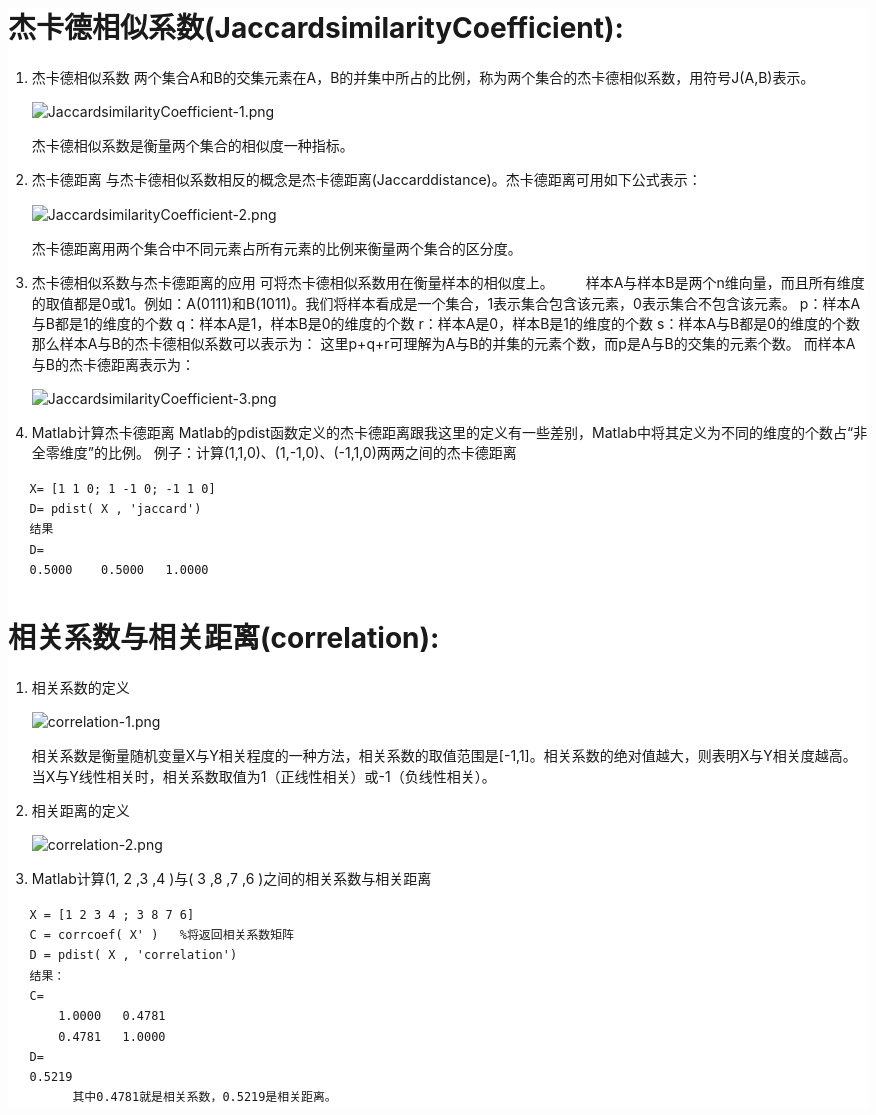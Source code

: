 杰卡德相似系数(JaccardsimilarityCoefficient):
======================================

1. 杰卡德相似系数
          两个集合A和B的交集元素在A，B的并集中所占的比例，称为两个集合的杰卡德相似系数，用符号J(A,B)表示。

    ![JaccardsimilarityCoefficient-1.png](http://pygman.com/gist/pics/geshigeyangdejuli/JaccardsimilarityCoefficient-1.png)

    杰卡德相似系数是衡量两个集合的相似度一种指标。
2. 杰卡德距离
       与杰卡德相似系数相反的概念是杰卡德距离(Jaccarddistance)。杰卡德距离可用如下公式表示：

    ![JaccardsimilarityCoefficient-2.png](http://pygman.com/gist/pics/geshigeyangdejuli/JaccardsimilarityCoefficient-2.png)

    杰卡德距离用两个集合中不同元素占所有元素的比例来衡量两个集合的区分度。
3. 杰卡德相似系数与杰卡德距离的应用
          可将杰卡德相似系数用在衡量样本的相似度上。
   　　样本A与样本B是两个n维向量，而且所有维度的取值都是0或1。例如：A(0111)和B(1011)。我们将样本看成是一个集合，1表示集合包含该元素，0表示集合不包含该元素。
   p：样本A与B都是1的维度的个数
   q：样本A是1，样本B是0的维度的个数
   r：样本A是0，样本B是1的维度的个数
   s：样本A与B都是0的维度的个数
   那么样本A与B的杰卡德相似系数可以表示为：
   这里p+q+r可理解为A与B的并集的元素个数，而p是A与B的交集的元素个数。
   而样本A与B的杰卡德距离表示为：

    ![JaccardsimilarityCoefficient-3.png](http://pygman.com/gist/pics/geshigeyangdejuli/JaccardsimilarityCoefficient-3.png)

4. Matlab计算杰卡德距离
   Matlab的pdist函数定义的杰卡德距离跟我这里的定义有一些差别，Matlab中将其定义为不同的维度的个数占“非全零维度”的比例。
   例子：计算(1,1,0)、(1,-1,0)、(-1,1,0)两两之间的杰卡德距离
```
   X= [1 1 0; 1 -1 0; -1 1 0]
   D= pdist( X , 'jaccard')
   结果
   D=
   0.5000    0.5000   1.0000
```

相关系数与相关距离(correlation):
=======================

1. 相关系数的定义

    ![correlation-1.png](http://pygman.com/gist/pics/geshigeyangdejuli/correlation-1.png)

    相关系数是衡量随机变量X与Y相关程度的一种方法，相关系数的取值范围是[-1,1]。相关系数的绝对值越大，则表明X与Y相关度越高。当X与Y线性相关时，相关系数取值为1（正线性相关）或-1（负线性相关）。
2. 相关距离的定义

    ![correlation-2.png](http://pygman.com/gist/pics/geshigeyangdejuli/correlation-2.png)

3. Matlab计算(1, 2 ,3 ,4 )与( 3 ,8 ,7 ,6 )之间的相关系数与相关距离
```
   X = [1 2 3 4 ; 3 8 7 6]
   C = corrcoef( X' )   %将返回相关系数矩阵
   D = pdist( X , 'correlation')
   结果：
   C=
       1.0000   0.4781
       0.4781   1.0000
   D=
   0.5219
         其中0.4781就是相关系数，0.5219是相关距离。
```
